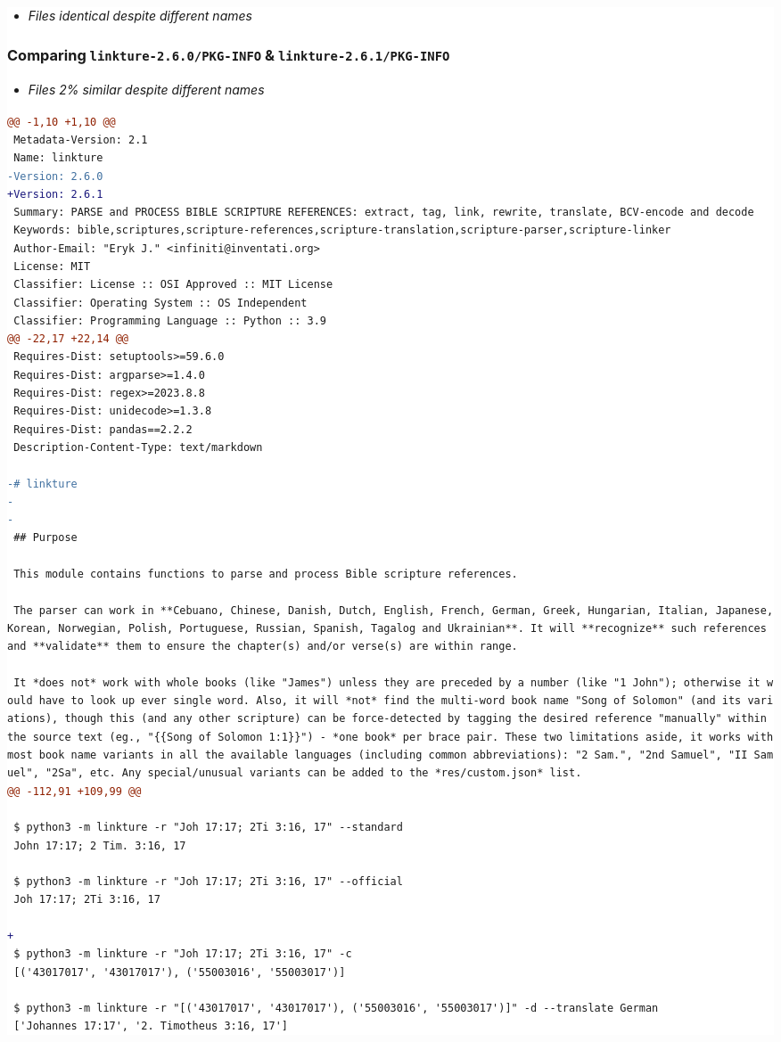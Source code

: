  * *Files identical despite different names*

### Comparing `linkture-2.6.0/PKG-INFO` & `linkture-2.6.1/PKG-INFO`

 * *Files 2% similar despite different names*

```diff
@@ -1,10 +1,10 @@
 Metadata-Version: 2.1
 Name: linkture
-Version: 2.6.0
+Version: 2.6.1
 Summary: PARSE and PROCESS BIBLE SCRIPTURE REFERENCES: extract, tag, link, rewrite, translate, BCV-encode and decode
 Keywords: bible,scriptures,scripture-references,scripture-translation,scripture-parser,scripture-linker
 Author-Email: "Eryk J." <infiniti@inventati.org>
 License: MIT
 Classifier: License :: OSI Approved :: MIT License
 Classifier: Operating System :: OS Independent
 Classifier: Programming Language :: Python :: 3.9
@@ -22,17 +22,14 @@
 Requires-Dist: setuptools>=59.6.0
 Requires-Dist: argparse>=1.4.0
 Requires-Dist: regex>=2023.8.8
 Requires-Dist: unidecode>=1.3.8
 Requires-Dist: pandas==2.2.2
 Description-Content-Type: text/markdown
 
-# linkture
-
-
 ## Purpose
 
 This module contains functions to parse and process Bible scripture references.
 
 The parser can work in **Cebuano, Chinese, Danish, Dutch, English, French, German, Greek, Hungarian, Italian, Japanese, Korean, Norwegian, Polish, Portuguese, Russian, Spanish, Tagalog and Ukrainian**. It will **recognize** such references and **validate** them to ensure the chapter(s) and/or verse(s) are within range.
 
 It *does not* work with whole books (like "James") unless they are preceded by a number (like "1 John"); otherwise it would have to look up ever single word. Also, it will *not* find the multi-word book name "Song of Solomon" (and its variations), though this (and any other scripture) can be force-detected by tagging the desired reference "manually" within the source text (eg., "{{Song of Solomon 1:1}}") - *one book* per brace pair. These two limitations aside, it works with most book name variants in all the available languages (including common abbreviations): "2 Sam.", "2nd Samuel", "II Samuel", "2Sa", etc. Any special/unusual variants can be added to the *res/custom.json* list.
@@ -112,91 +109,99 @@
 
 $ python3 -m linkture -r "Joh 17:17; 2Ti 3:16, 17" --standard
 John 17:17; 2 Tim. 3:16, 17
 
 $ python3 -m linkture -r "Joh 17:17; 2Ti 3:16, 17" --official
 Joh 17:17; 2Ti 3:16, 17
 
+
 $ python3 -m linkture -r "Joh 17:17; 2Ti 3:16, 17" -c
 [('43017017', '43017017'), ('55003016', '55003017')]
 
 $ python3 -m linkture -r "[('43017017', '43017017'), ('55003016', '55003017')]" -d --translate German
 ['Johannes 17:17', '2. Timotheus 3:16, 17']
```